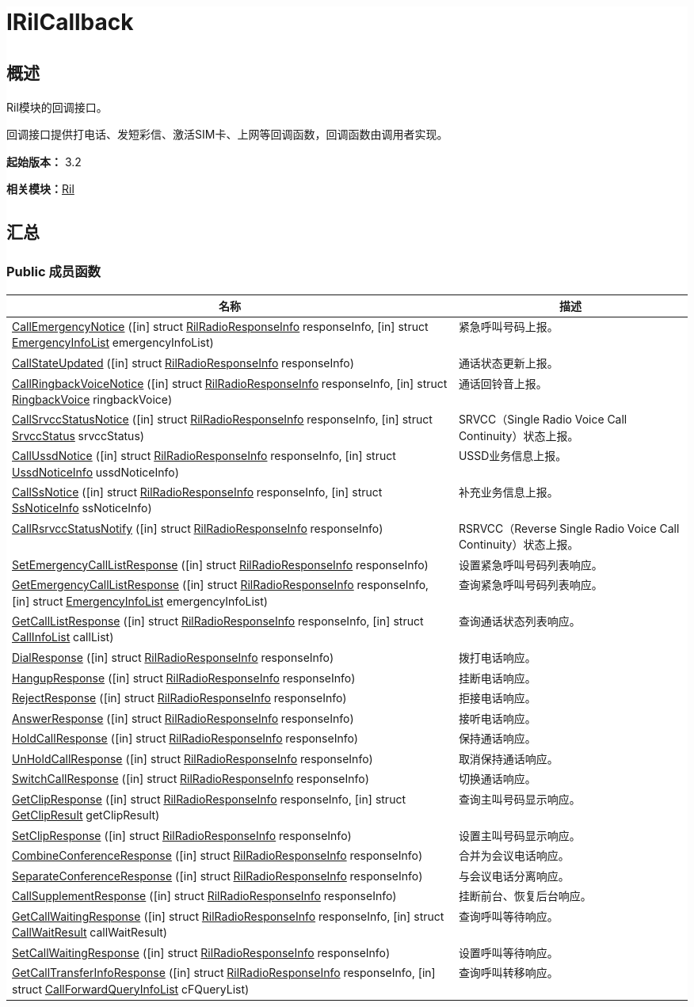 # IRilCallback


## 概述

Ril模块的回调接口。

回调接口提供打电话、发短彩信、激活SIM卡、上网等回调函数，回调函数由调用者实现。

**起始版本：** 3.2

**相关模块：**[Ril](_ril_v11.md)


## 汇总


### Public 成员函数

| 名称 | 描述 | 
| -------- | -------- |
| [CallEmergencyNotice](#callemergencynotice) ([in] struct [RilRadioResponseInfo](_ril_radio_response_info_v11.md) responseInfo, [in] struct [EmergencyInfoList](_emergency_info_list_v11.md) emergencyInfoList) | 紧急呼叫号码上报。 | 
| [CallStateUpdated](#callstateupdated) ([in] struct [RilRadioResponseInfo](_ril_radio_response_info_v11.md) responseInfo) | 通话状态更新上报。 | 
| [CallRingbackVoiceNotice](#callringbackvoicenotice) ([in] struct [RilRadioResponseInfo](_ril_radio_response_info_v11.md) responseInfo, [in] struct [RingbackVoice](_ringback_voice_v11.md) ringbackVoice) | 通话回铃音上报。 | 
| [CallSrvccStatusNotice](#callsrvccstatusnotice) ([in] struct [RilRadioResponseInfo](_ril_radio_response_info_v11.md) responseInfo, [in] struct [SrvccStatus](_srvcc_status_v11.md) srvccStatus) | SRVCC（Single Radio Voice Call Continuity）状态上报。 | 
| [CallUssdNotice](#callussdnotice) ([in] struct [RilRadioResponseInfo](_ril_radio_response_info_v11.md) responseInfo, [in] struct [UssdNoticeInfo](_ussd_notice_info_v11.md) ussdNoticeInfo) | USSD业务信息上报。 | 
| [CallSsNotice](#callssnotice) ([in] struct [RilRadioResponseInfo](_ril_radio_response_info_v11.md) responseInfo, [in] struct [SsNoticeInfo](_ss_notice_info_v11.md) ssNoticeInfo) | 补充业务信息上报。 | 
| [CallRsrvccStatusNotify](#callrsrvccstatusnotify) ([in] struct [RilRadioResponseInfo](_ril_radio_response_info_v11.md) responseInfo) | RSRVCC（Reverse Single Radio Voice Call Continuity）状态上报。 | 
| [SetEmergencyCallListResponse](#setemergencycalllistresponse) ([in] struct [RilRadioResponseInfo](_ril_radio_response_info_v11.md) responseInfo) | 设置紧急呼叫号码列表响应。 | 
| [GetEmergencyCallListResponse](#getemergencycalllistresponse) ([in] struct [RilRadioResponseInfo](_ril_radio_response_info_v11.md) responseInfo, [in] struct [EmergencyInfoList](_emergency_info_list_v11.md) emergencyInfoList) | 查询紧急呼叫号码列表响应。 | 
| [GetCallListResponse](#getcalllistresponse) ([in] struct [RilRadioResponseInfo](_ril_radio_response_info_v11.md) responseInfo, [in] struct [CallInfoList](_call_info_list_v11.md) callList) | 查询通话状态列表响应。 | 
| [DialResponse](#dialresponse) ([in] struct [RilRadioResponseInfo](_ril_radio_response_info_v11.md) responseInfo) | 拨打电话响应。 | 
| [HangupResponse](#hangupresponse) ([in] struct [RilRadioResponseInfo](_ril_radio_response_info_v11.md) responseInfo) | 挂断电话响应。 | 
| [RejectResponse](#rejectresponse) ([in] struct [RilRadioResponseInfo](_ril_radio_response_info_v11.md) responseInfo) | 拒接电话响应。 | 
| [AnswerResponse](#answerresponse) ([in] struct [RilRadioResponseInfo](_ril_radio_response_info_v11.md) responseInfo) | 接听电话响应。 | 
| [HoldCallResponse](#holdcallresponse) ([in] struct [RilRadioResponseInfo](_ril_radio_response_info_v11.md) responseInfo) | 保持通话响应。 | 
| [UnHoldCallResponse](#unholdcallresponse) ([in] struct [RilRadioResponseInfo](_ril_radio_response_info_v11.md) responseInfo) | 取消保持通话响应。 | 
| [SwitchCallResponse](#switchcallresponse) ([in] struct [RilRadioResponseInfo](_ril_radio_response_info_v11.md) responseInfo) | 切换通话响应。 | 
| [GetClipResponse](#getclipresponse) ([in] struct [RilRadioResponseInfo](_ril_radio_response_info_v11.md) responseInfo, [in] struct [GetClipResult](_get_clip_result_v11.md) getClipResult) | 查询主叫号码显示响应。 | 
| [SetClipResponse](#setclipresponse) ([in] struct [RilRadioResponseInfo](_ril_radio_response_info_v11.md) responseInfo) | 设置主叫号码显示响应。 | 
| [CombineConferenceResponse](#combineconferenceresponse) ([in] struct [RilRadioResponseInfo](_ril_radio_response_info_v11.md) responseInfo) | 合并为会议电话响应。 | 
| [SeparateConferenceResponse](#separateconferenceresponse) ([in] struct [RilRadioResponseInfo](_ril_radio_response_info_v11.md) responseInfo) | 与会议电话分离响应。 | 
| [CallSupplementResponse](#callsupplementresponse) ([in] struct [RilRadioResponseInfo](_ril_radio_response_info_v11.md) responseInfo) | 挂断前台、恢复后台响应。 | 
| [GetCallWaitingResponse](#getcallwaitingresponse) ([in] struct [RilRadioResponseInfo](_ril_radio_response_info_v11.md) responseInfo, [in] struct [CallWaitResult](_call_wait_result_v11.md) callWaitResult) | 查询呼叫等待响应。 | 
| [SetCallWaitingResponse](#setcallwaitingresponse) ([in] struct [RilRadioResponseInfo](_ril_radio_response_info_v11.md) responseInfo) | 设置呼叫等待响应。 | 
| [GetCallTransferInfoResponse](#getcalltransferinforesponse) ([in] struct [RilRadioResponseInfo](_ril_radio_response_info_v11.md) responseInfo, [in] struct [CallForwardQueryInfoList](_call_forward_query_info_list_v11.md) cFQueryList) | 查询呼叫转移响应。 | 